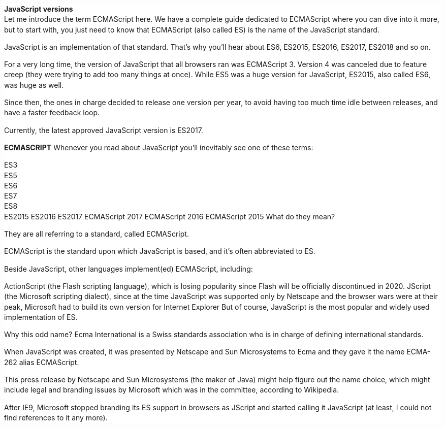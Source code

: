 **JavaScript versions**  
Let me introduce the term ECMAScript here. We have a complete guide dedicated to ECMAScript where you can dive into it more, but to start with, you just need to know that ECMAScript (also called ES) is the name of the JavaScript standard.

JavaScript is an implementation of that standard. That’s why you’ll hear about ES6, ES2015, ES2016, ES2017, ES2018 and so on.

For a very long time, the version of JavaScript that all browsers ran was ECMAScript 3. Version 4 was canceled due to feature creep (they were trying to add too many things at once). While ES5 was a huge version for JavaScript, ES2015, also called ES6, was huge as well.

Since then, the ones in charge decided to release one version per year, to avoid having too much time idle between releases, and have a faster feedback loop.

Currently, the latest approved JavaScript version is ES2017.

**ECMASCRIPT**
Whenever you read about JavaScript you’ll inevitably see one of these terms:

ES3  
ES5  
ES6  
ES7  
ES8  
ES2015
ES2016
ES2017
ECMAScript 2017
ECMAScript 2016
ECMAScript 2015
What do they mean?

They are all referring to a standard, called ECMAScript.

ECMAScript is the standard upon which JavaScript is based, and it’s often abbreviated to ES.

Beside JavaScript, other languages implement(ed) ECMAScript, including:

ActionScript (the Flash scripting language), which is losing popularity since Flash will be officially discontinued in 2020.
JScript (the Microsoft scripting dialect), since at the time JavaScript was supported only by Netscape and the browser wars were at their peak, Microsoft had to build its own version for Internet Explorer
But of course, JavaScript is the most popular and widely used implementation of ES.

Why this odd name? Ecma International is a Swiss standards association who is in charge of defining international standards.

When JavaScript was created, it was presented by Netscape and Sun Microsystems to Ecma and they gave it the name ECMA-262 alias ECMAScript.

This press release by Netscape and Sun Microsystems (the maker of Java) might help figure out the name choice, which might include legal and branding issues by Microsoft which was in the committee, according to Wikipedia.

After IE9, Microsoft stopped branding its ES support in browsers as JScript and started calling it JavaScript (at least, I could not find references to it any more).
